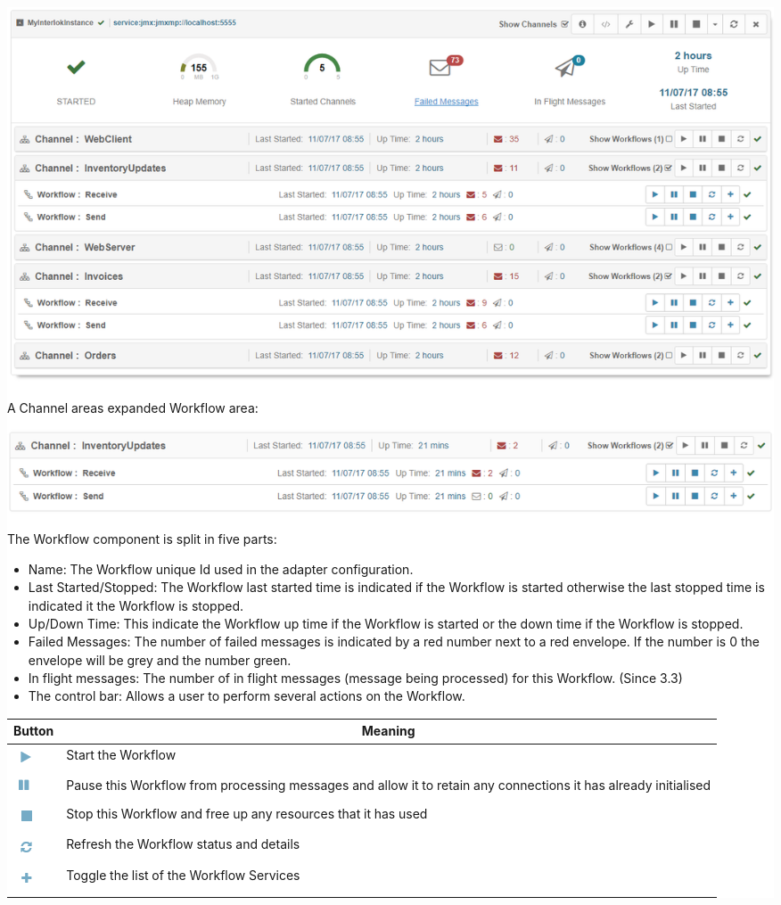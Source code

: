 ![Dashboard Page with Workflows expanded](../../images/ui-user-guide/dashboard-page-with-expanded-workflows.png)

A Channel areas expanded Workflow area:

![Dashboard Page with the Show Workflows selector selected](../../images/ui-user-guide/dashboard-channel-component-show-workflows.png)

The Workflow component is split in five parts:

- Name: The Workflow unique Id used in the adapter configuration.
- Last Started/Stopped: The Workflow last started time is indicated if the Workflow is started otherwise the last stopped time is indicated it the Workflow is stopped.
- Up/Down Time: This indicate the Workflow up time if the Workflow is started or the down time if the Workflow is stopped.
- Failed Messages: The number of failed messages is indicated by a red number next to a red envelope. If the number is 0 the envelope will be grey and the number green.
- In flight messages: The number of in flight messages (message being processed) for this Workflow. (Since 3.3)
- The control bar: Allows a user to perform several actions on the Workflow.

| Button | Meaning
| ------------ | -------------
| ![Dashboard Workflow Control Start](../../images/ui-user-guide/dashboard-workflow-control-start.png) | Start the Workflow
| ![Dashboard Workflow Control Pause](../../images/ui-user-guide/dashboard-workflow-control-pause.png) | Pause this Workflow from processing messages and allow it to retain any connections it has already initialised
| ![Dashboard Workflow Control Stop](../../images/ui-user-guide/dashboard-workflow-control-stop.png) | Stop this Workflow and free up any resources that it has used
| ![Dashboard Workflow Control Refresh](../../images/ui-user-guide/dashboard-workflow-control-refresh.png) | Refresh the Workflow status and details
| ![Dashboard Workflow Control Show Services](../../images/ui-user-guide/dashboard-workflow-control-toggle.png) | Toggle the list of the Workflow Services
